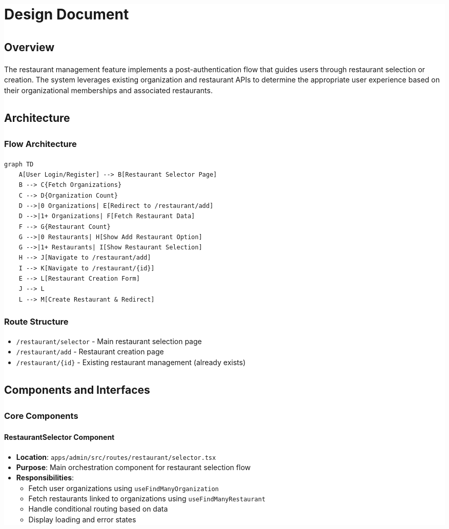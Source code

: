 # Design Document

## Overview

The restaurant management feature implements a post-authentication flow that guides users through restaurant selection or creation. The system leverages existing organization and restaurant APIs to determine the appropriate user experience based on their organizational memberships and associated restaurants.

## Architecture

### Flow Architecture

```mermaid
graph TD
    A[User Login/Register] --> B[Restaurant Selector Page]
    B --> C{Fetch Organizations}
    C --> D{Organization Count}
    D -->|0 Organizations| E[Redirect to /restaurant/add]
    D -->|1+ Organizations| F[Fetch Restaurant Data]
    F --> G{Restaurant Count}
    G -->|0 Restaurants| H[Show Add Restaurant Option]
    G -->|1+ Restaurants| I[Show Restaurant Selection]
    H --> J[Navigate to /restaurant/add]
    I --> K[Navigate to /restaurant/{id}]
    E --> L[Restaurant Creation Form]
    J --> L
    L --> M[Create Restaurant & Redirect]
```

### Route Structure

- `/restaurant/selector` - Main restaurant selection page
- `/restaurant/add` - Restaurant creation page
- `/restaurant/{id}` - Existing restaurant management (already exists)

## Components and Interfaces

### Core Components

#### RestaurantSelector Component
- **Location**: `apps/admin/src/routes/restaurant/selector.tsx`
- **Purpose**: Main orchestration component for restaurant selection flow
- **Responsibilities**:
  - Fetch user organizations using `useFindManyOrganization`
  - Fetch restaurants linked to organizations using `useFindManyRestaurant`
  - Handle conditional routing based on data
  - Display loading and error states
